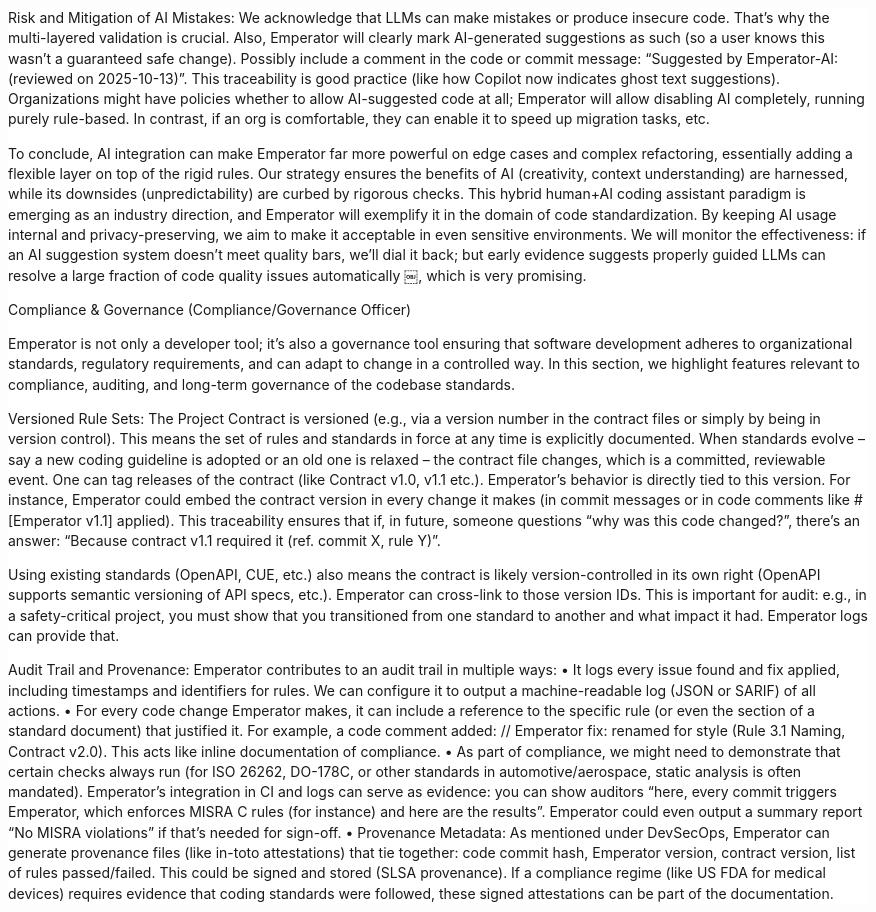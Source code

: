 Risk and Mitigation of AI Mistakes: We acknowledge that LLMs can make mistakes or produce insecure code. That’s why the multi-layered validation is crucial. Also, Emperator will clearly mark AI-generated suggestions as such (so a user knows this wasn’t a guaranteed safe change). Possibly include a comment in the code or commit message: “Suggested by Emperator-AI: (reviewed on 2025-10-13)”. This traceability is good practice (like how Copilot now indicates ghost text suggestions). Organizations might have policies whether to allow AI-suggested code at all; Emperator will allow disabling AI completely, running purely rule-based. In contrast, if an org is comfortable, they can enable it to speed up migration tasks, etc.

To conclude, AI integration can make Emperator far more powerful on edge cases and complex refactoring, essentially adding a flexible layer on top of the rigid rules. Our strategy ensures the benefits of AI (creativity, context understanding) are harnessed, while its downsides (unpredictability) are curbed by rigorous checks. This hybrid human+AI coding assistant paradigm is emerging as an industry direction, and Emperator will exemplify it in the domain of code standardization. By keeping AI usage internal and privacy-preserving, we aim to make it acceptable in even sensitive environments. We will monitor the effectiveness: if an AI suggestion system doesn’t meet quality bars, we’ll dial it back; but early evidence suggests properly guided LLMs can resolve a large fraction of code quality issues automatically ￼, which is very promising.

Compliance & Governance (Compliance/Governance Officer)

Emperator is not only a developer tool; it’s also a governance tool ensuring that software development adheres to organizational standards, regulatory requirements, and can adapt to change in a controlled way. In this section, we highlight features relevant to compliance, auditing, and long-term governance of the codebase standards.

Versioned Rule Sets: The Project Contract is versioned (e.g., via a version number in the contract files or simply by being in version control). This means the set of rules and standards in force at any time is explicitly documented. When standards evolve – say a new coding guideline is adopted or an old one is relaxed – the contract file changes, which is a committed, reviewable event. One can tag releases of the contract (like Contract v1.0, v1.1 etc.). Emperator’s behavior is directly tied to this version. For instance, Emperator could embed the contract version in every change it makes (in commit messages or in code comments like # [Emperator v1.1] applied). This traceability ensures that if, in future, someone questions “why was this code changed?”, there’s an answer: “Because contract v1.1 required it (ref. commit X, rule Y)”.

Using existing standards (OpenAPI, CUE, etc.) also means the contract is likely version-controlled in its own right (OpenAPI supports semantic versioning of API specs, etc.). Emperator can cross-link to those version IDs. This is important for audit: e.g., in a safety-critical project, you must show that you transitioned from one standard to another and what impact it had. Emperator logs can provide that.

Audit Trail and Provenance: Emperator contributes to an audit trail in multiple ways:
• It logs every issue found and fix applied, including timestamps and identifiers for rules. We can configure it to output a machine-readable log (JSON or SARIF) of all actions.
• For every code change Emperator makes, it can include a reference to the specific rule (or even the section of a standard document) that justified it. For example, a code comment added: // Emperator fix: renamed for style (Rule 3.1 Naming, Contract v2.0). This acts like inline documentation of compliance.
• As part of compliance, we might need to demonstrate that certain checks always run (for ISO 26262, DO-178C, or other standards in automotive/aerospace, static analysis is often mandated). Emperator’s integration in CI and logs can serve as evidence: you can show auditors “here, every commit triggers Emperator, which enforces MISRA C rules (for instance) and here are the results”. Emperator could even output a summary report “No MISRA violations” if that’s needed for sign-off.
• Provenance Metadata: As mentioned under DevSecOps, Emperator can generate provenance files (like in-toto attestations) that tie together: code commit hash, Emperator version, contract version, list of rules passed/failed. This could be signed and stored (SLSA provenance). If a compliance regime (like US FDA for medical devices) requires evidence that coding standards were followed, these signed attestations can be part of the documentation.
